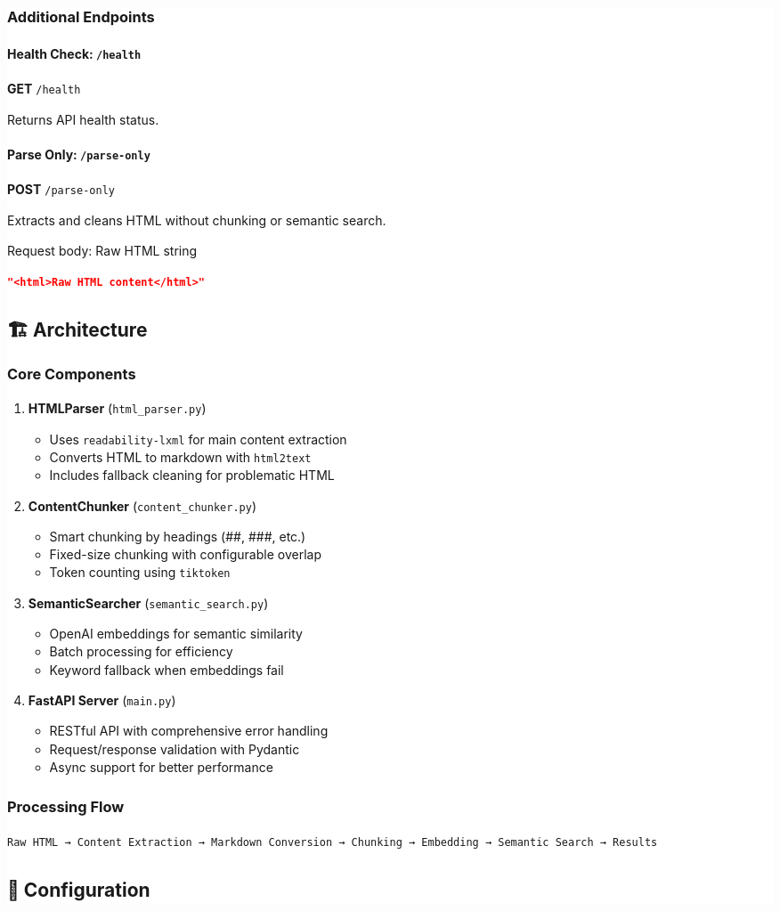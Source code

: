 ### Additional Endpoints

#### Health Check: `/health`

**GET** `/health`

Returns API health status.

#### Parse Only: `/parse-only`

**POST** `/parse-only`

Extracts and cleans HTML without chunking or semantic search.

Request body: Raw HTML string

```json
"<html>Raw HTML content</html>"
```

## 🏗️ Architecture

### Core Components

1. **HTMLParser** (`html_parser.py`)

    - Uses `readability-lxml` for main content extraction
    - Converts HTML to markdown with `html2text`
    - Includes fallback cleaning for problematic HTML

2. **ContentChunker** (`content_chunker.py`)

    - Smart chunking by headings (##, ###, etc.)
    - Fixed-size chunking with configurable overlap
    - Token counting using `tiktoken`

3. **SemanticSearcher** (`semantic_search.py`)

    - OpenAI embeddings for semantic similarity
    - Batch processing for efficiency
    - Keyword fallback when embeddings fail

4. **FastAPI Server** (`main.py`)
    - RESTful API with comprehensive error handling
    - Request/response validation with Pydantic
    - Async support for better performance

### Processing Flow

```
Raw HTML → Content Extraction → Markdown Conversion → Chunking → Embedding → Semantic Search → Results
```

## 🔧 Configuration
